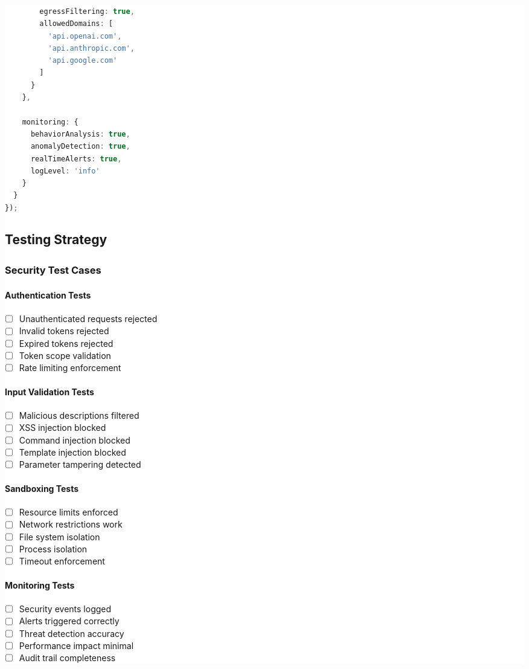 ```typescript
        egressFiltering: true,
        allowedDomains: [
          'api.openai.com',
          'api.anthropic.com',
          'api.google.com'
        ]
      }
    },
    
    monitoring: {
      behaviorAnalysis: true,
      anomalyDetection: true,
      realTimeAlerts: true,
      logLevel: 'info'
    }
  }
});
```

## Testing Strategy

### Security Test Cases

#### Authentication Tests
- [ ] Unauthenticated requests rejected
- [ ] Invalid tokens rejected
- [ ] Expired tokens rejected
- [ ] Token scope validation
- [ ] Rate limiting enforcement

#### Input Validation Tests
- [ ] Malicious descriptions filtered
- [ ] XSS injection blocked
- [ ] Command injection blocked
- [ ] Template injection blocked
- [ ] Parameter tampering detected

#### Sandboxing Tests
- [ ] Resource limits enforced
- [ ] Network restrictions work
- [ ] File system isolation
- [ ] Process isolation
- [ ] Timeout enforcement

#### Monitoring Tests
- [ ] Security events logged
- [ ] Alerts triggered correctly
- [ ] Threat detection accuracy
- [ ] Performance impact minimal
- [ ] Audit trail completeness
